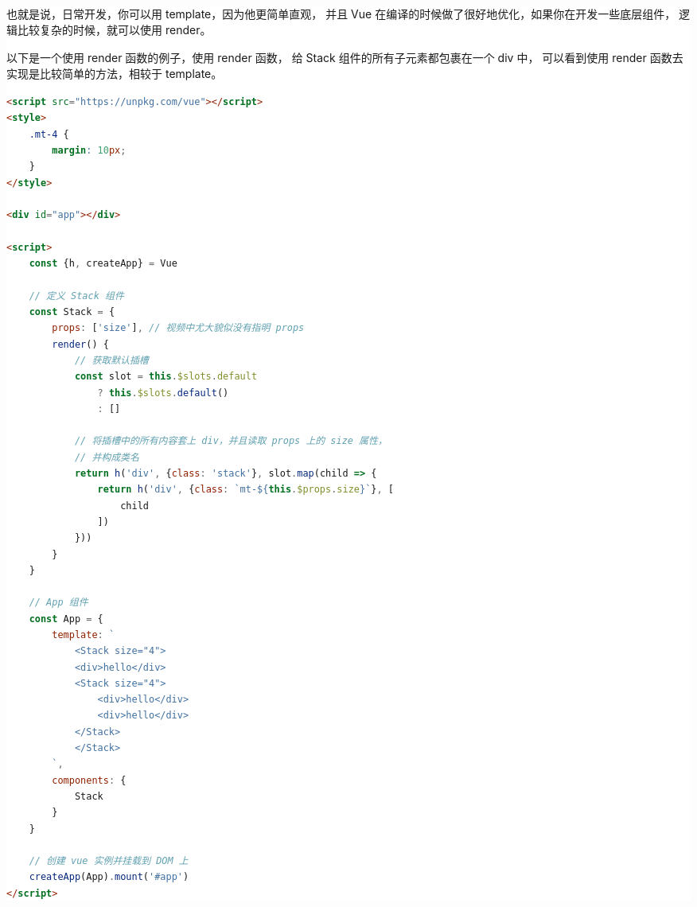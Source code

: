 也就是说，日常开发，你可以用 template，因为他更简单直观，
并且 Vue 在编译的时候做了很好地优化，如果你在开发一些底层组件，
逻辑比较复杂的时候，就可以使用 render。

以下是一个使用 render 函数的例子，使用 render 函数，
给 Stack 组件的所有子元素都包裹在一个 div 中，
可以看到使用 render 函数去实现是比较简单的方法，相较于 template。


```html
<script src="https://unpkg.com/vue"></script>
<style>
    .mt-4 {
        margin: 10px;
    }
</style>

<div id="app"></div>

<script>
    const {h, createApp} = Vue

    // 定义 Stack 组件
    const Stack = {
        props: ['size'], // 视频中尤大貌似没有指明 props
        render() {
            // 获取默认插槽
            const slot = this.$slots.default
                ? this.$slots.default()
                : []

            // 将插槽中的所有内容套上 div，并且读取 props 上的 size 属性，
            // 并构成类名
            return h('div', {class: 'stack'}, slot.map(child => {
                return h('div', {class: `mt-${this.$props.size}`}, [
                    child
                ])
            }))
        }
    }

    // App 组件
    const App = {
        template: `
            <Stack size="4">
            <div>hello</div>
            <Stack size="4">
                <div>hello</div>
                <div>hello</div>
            </Stack>
            </Stack>
        `,
        components: {
            Stack
        }
    }

    // 创建 vue 实例并挂载到 DOM 上
    createApp(App).mount('#app')
</script>
```
